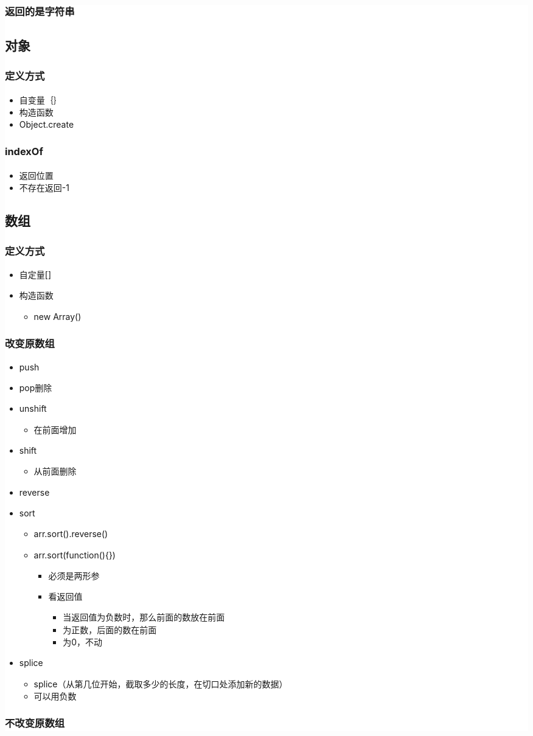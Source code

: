 ### 返回的是字符串

## 对象

### 定义方式

- 自变量｛｝ 
- 构造函数
- Object.create

### indexOf

- 返回位置
- 不存在返回-1

##  数组

### 定义方式

- 自定量[] 
- 构造函数

	- new Array() 

### 改变原数组

- push
- pop删除
- unshift

	- 在前面增加

- shift

	- 从前面删除

- reverse
- sort

	-  arr.sort().reverse()
	- arr.sort(function(){})

		- 必须是两形参
		- 看返回值

			- 当返回值为负数时，那么前面的数放在前面
			- 为正数，后面的数在前面
			- 为0，不动

- splice

	- splice（从第几位开始，截取多少的长度，在切口处添加新的数据）
	- 可以用负数

### 不改变原数组
